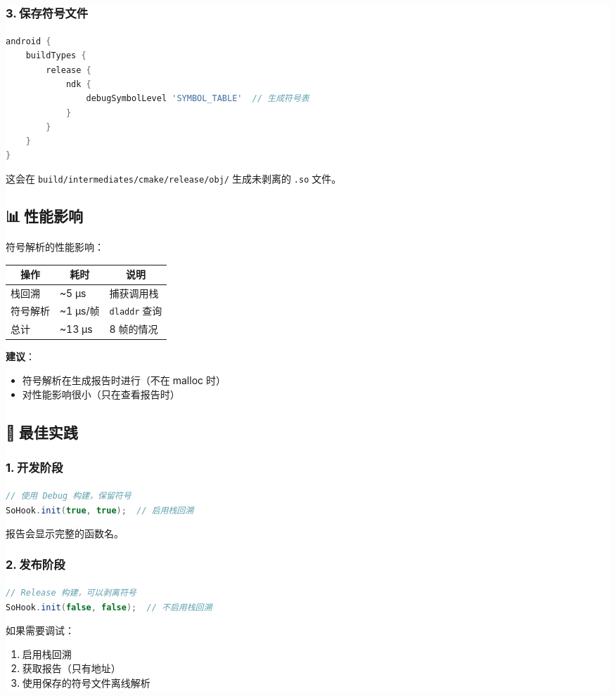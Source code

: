 ### 3. 保存符号文件

```gradle
android {
    buildTypes {
        release {
            ndk {
                debugSymbolLevel 'SYMBOL_TABLE'  // 生成符号表
            }
        }
    }
}
```

这会在 `build/intermediates/cmake/release/obj/` 生成未剥离的 `.so` 文件。

## 📊 性能影响

符号解析的性能影响：

| 操作 | 耗时 | 说明 |
|------|------|------|
| 栈回溯 | ~5 μs | 捕获调用栈 |
| 符号解析 | ~1 μs/帧 | `dladdr` 查询 |
| 总计 | ~13 μs | 8 帧的情况 |

**建议**：
- 符号解析在生成报告时进行（不在 malloc 时）
- 对性能影响很小（只在查看报告时）

## 🎯 最佳实践

### 1. 开发阶段

```java
// 使用 Debug 构建，保留符号
SoHook.init(true, true);  // 启用栈回溯
```

报告会显示完整的函数名。

### 2. 发布阶段

```java
// Release 构建，可以剥离符号
SoHook.init(false, false);  // 不启用栈回溯
```

如果需要调试：
1. 启用栈回溯
2. 获取报告（只有地址）
3. 使用保存的符号文件离线解析
